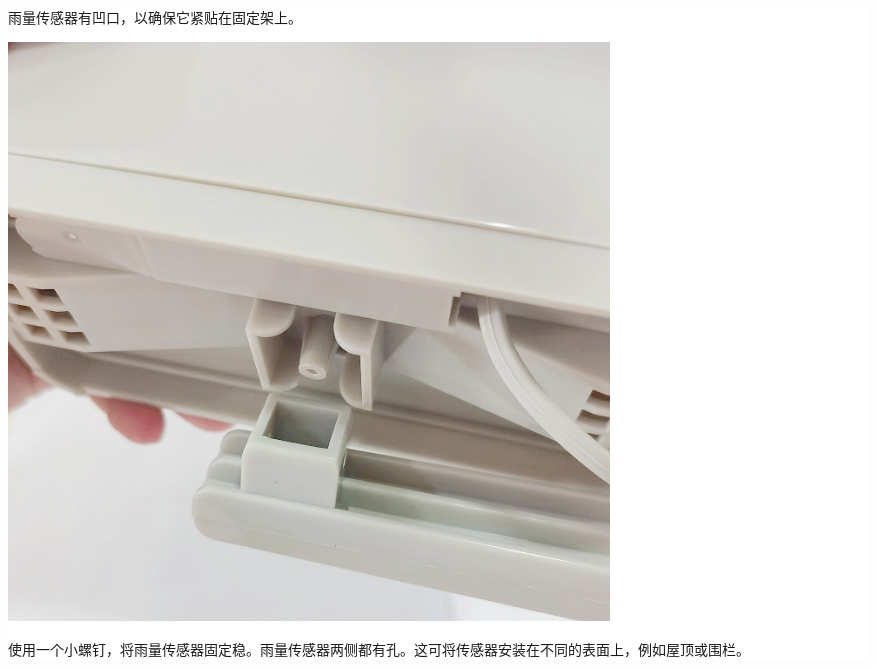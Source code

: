 雨量传感器有凹口，以确保它紧贴在固定架上。

<img src="../img/weather/15.jpg" width=70% />

使用一个小螺钉，将雨量传感器固定稳。雨量传感器两侧都有孔。这可将传感器安装在不同的表面上，例如屋顶或围栏。
